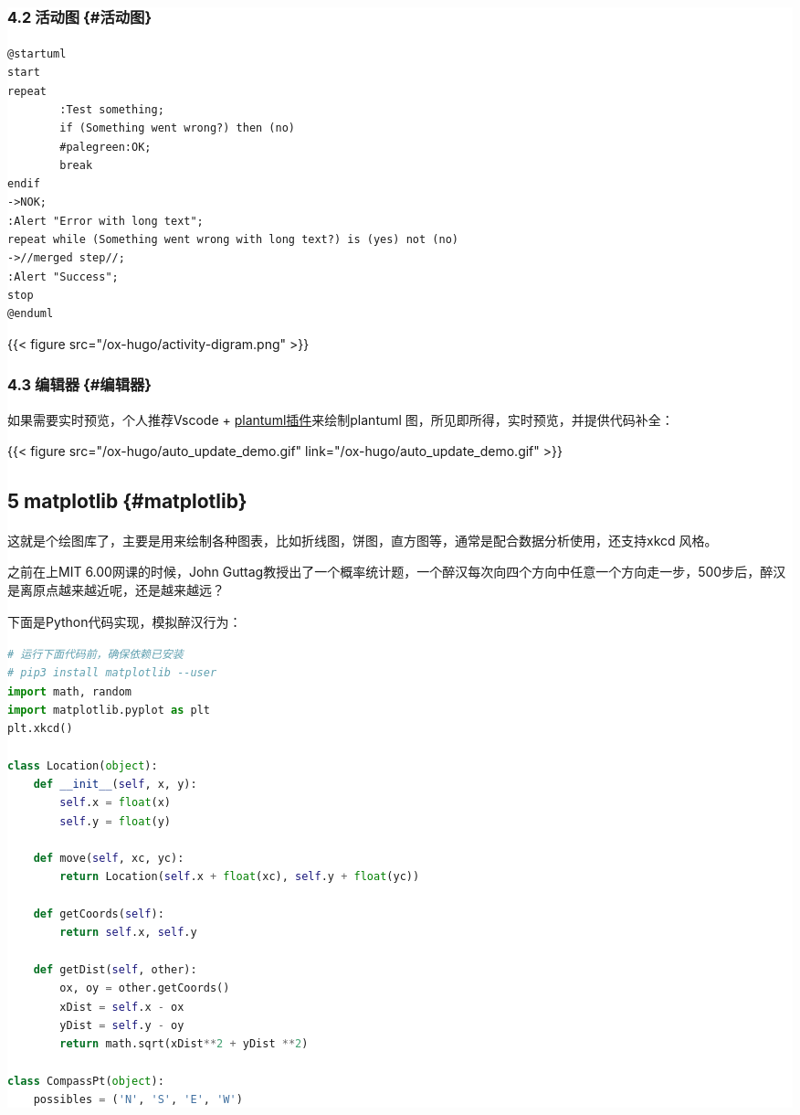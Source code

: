 
### <span class="section-num">4.2</span> 活动图 {#活动图}

```plantuml
@startuml
start
repeat
        :Test something;
        if (Something went wrong?) then (no)
        #palegreen:OK;
        break
endif
->NOK;
:Alert "Error with long text";
repeat while (Something went wrong with long text?) is (yes) not (no)
->//merged step//;
:Alert "Success";
stop
@enduml
```

{{< figure src="/ox-hugo/activity-digram.png" >}}


### <span class="section-num">4.3</span> 编辑器 {#编辑器}

如果需要实时预览，个人推荐Vscode + [plantuml插件](https://marketplace.visualstudio.com/items?itemName=jebbs.plantuml)来绘制plantuml 图，所见即所得，实时预览，并提供代码补全：

{{< figure src="/ox-hugo/auto_update_demo.gif" link="/ox-hugo/auto_update_demo.gif" >}}


## <span class="section-num">5</span> matplotlib {#matplotlib}

这就是个绘图库了，主要是用来绘制各种图表，比如折线图，饼图，直方图等，通常是配合数据分析使用，还支持xkcd 风格。

之前在上MIT 6.00网课的时候，John Guttag教授出了一个概率统计题，一个醉汉每次向四个方向中任意一个方向走一步，500步后，醉汉是离原点越来越近呢，还是越来越远？

下面是Python代码实现，模拟醉汉行为：

```python
# 运行下面代码前，确保依赖已安装
# pip3 install matplotlib --user
import math, random
import matplotlib.pyplot as plt
plt.xkcd()

class Location(object):
    def __init__(self, x, y):
        self.x = float(x)
        self.y = float(y)

    def move(self, xc, yc):
        return Location(self.x + float(xc), self.y + float(yc))

    def getCoords(self):
        return self.x, self.y

    def getDist(self, other):
        ox, oy = other.getCoords()
        xDist = self.x - ox
        yDist = self.y - oy
        return math.sqrt(xDist**2 + yDist **2)

class CompassPt(object):
    possibles = ('N', 'S', 'E', 'W')
```